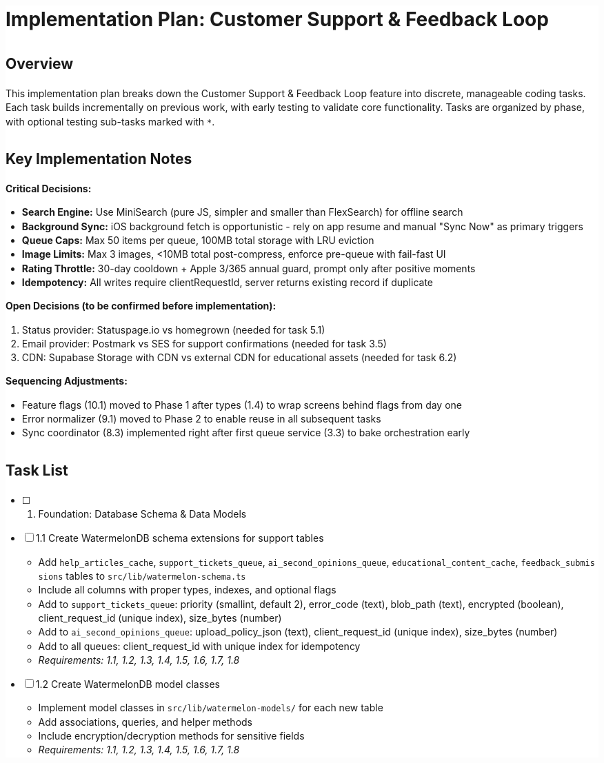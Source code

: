 # Implementation Plan: Customer Support & Feedback Loop

## Overview

This implementation plan breaks down the Customer Support & Feedback Loop feature into discrete, manageable coding tasks. Each task builds incrementally on previous work, with early testing to validate core functionality. Tasks are organized by phase, with optional testing sub-tasks marked with `*`.

## Key Implementation Notes

**Critical Decisions:**

- **Search Engine:** Use MiniSearch (pure JS, simpler and smaller than FlexSearch) for offline search
- **Background Sync:** iOS background fetch is opportunistic - rely on app resume and manual "Sync Now" as primary triggers
- **Queue Caps:** Max 50 items per queue, 100MB total storage with LRU eviction
- **Image Limits:** Max 3 images, <10MB total post-compress, enforce pre-queue with fail-fast UI
- **Rating Throttle:** 30-day cooldown + Apple 3/365 annual guard, prompt only after positive moments
- **Idempotency:** All writes require clientRequestId, server returns existing record if duplicate

**Open Decisions (to be confirmed before implementation):**

1. Status provider: Statuspage.io vs homegrown (needed for task 5.1)
2. Email provider: Postmark vs SES for support confirmations (needed for task 3.5)
3. CDN: Supabase Storage with CDN vs external CDN for educational assets (needed for task 6.2)

**Sequencing Adjustments:**

- Feature flags (10.1) moved to Phase 1 after types (1.4) to wrap screens behind flags from day one
- Error normalizer (9.1) moved to Phase 2 to enable reuse in all subsequent tasks
- Sync coordinator (8.3) implemented right after first queue service (3.3) to bake orchestration early

## Task List

- [ ] 1. Foundation: Database Schema & Data Models
- [ ] 1.1 Create WatermelonDB schema extensions for support tables
  - Add `help_articles_cache`, `support_tickets_queue`, `ai_second_opinions_queue`, `educational_content_cache`, `feedback_submissions` tables to `src/lib/watermelon-schema.ts`
  - Include all columns with proper types, indexes, and optional flags
  - Add to `support_tickets_queue`: priority (smallint, default 2), error_code (text), blob_path (text), encrypted (boolean), client_request_id (unique index), size_bytes (number)
  - Add to `ai_second_opinions_queue`: upload_policy_json (text), client_request_id (unique index), size_bytes (number)
  - Add to all queues: client_request_id with unique index for idempotency
  - _Requirements: 1.1, 1.2, 1.3, 1.4, 1.5, 1.6, 1.7, 1.8_

- [ ] 1.2 Create WatermelonDB model classes
  - Implement model classes in `src/lib/watermelon-models/` for each new table
  - Add associations, queries, and helper methods
  - Include encryption/decryption methods for sensitive fields
  - _Requirements: 1.1, 1.2, 1.3, 1.4, 1.5, 1.6, 1.7, 1.8_
